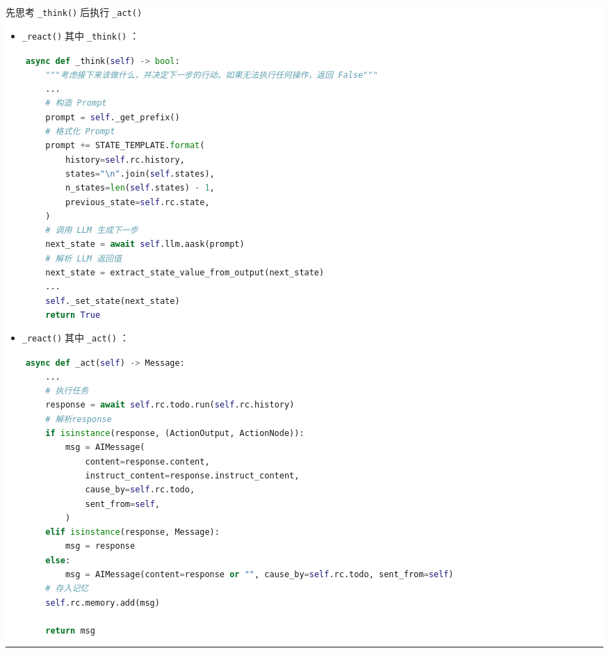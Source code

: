```python
```

先思考 `_think()` 后执行 `_act()` 

- `_react()` 其中 `_think()` ：

```python
    async def _think(self) -> bool:
        """考虑接下来该做什么，并决定下一步的行动。如果无法执行任何操作，返回 False"""
        ...
        # 构造 Prompt
        prompt = self._get_prefix()
        # 格式化 Prompt
        prompt += STATE_TEMPLATE.format(
            history=self.rc.history,
            states="\n".join(self.states),
            n_states=len(self.states) - 1,
            previous_state=self.rc.state,
        )
		# 调用 LLM 生成下一步
        next_state = await self.llm.aask(prompt)
        # 解析 LLM 返回值
        next_state = extract_state_value_from_output(next_state)
        ...
        self._set_state(next_state)
        return True
```

- `_react()` 其中 `_act()` ：

```python
    async def _act(self) -> Message:
        ...
        # 执行任务
        response = await self.rc.todo.run(self.rc.history)
        # 解析response
        if isinstance(response, (ActionOutput, ActionNode)):
            msg = AIMessage(
                content=response.content,
                instruct_content=response.instruct_content,
                cause_by=self.rc.todo,
                sent_from=self,
            )
        elif isinstance(response, Message):
            msg = response
        else:
            msg = AIMessage(content=response or "", cause_by=self.rc.todo, sent_from=self)
        # 存入记忆
        self.rc.memory.add(msg)

        return msg
```

------
